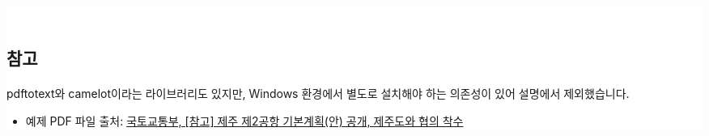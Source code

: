 

<br>

## 참고

pdftotext와 camelot이라는 라이브러리도 있지만, Windows 환경에서 별도로 설치해야 하는 의존성이 있어 설명에서 제외했습니다.

- 예제 PDF 파일 출처: [국토교통부, [참고] 제주 제2공항 기본계획(안) 공개, 제주도와 협의 착수](https://www.molit.go.kr/USR/NEWS/m_72/dtl.jsp?lcmspage=1&id=95088010)
